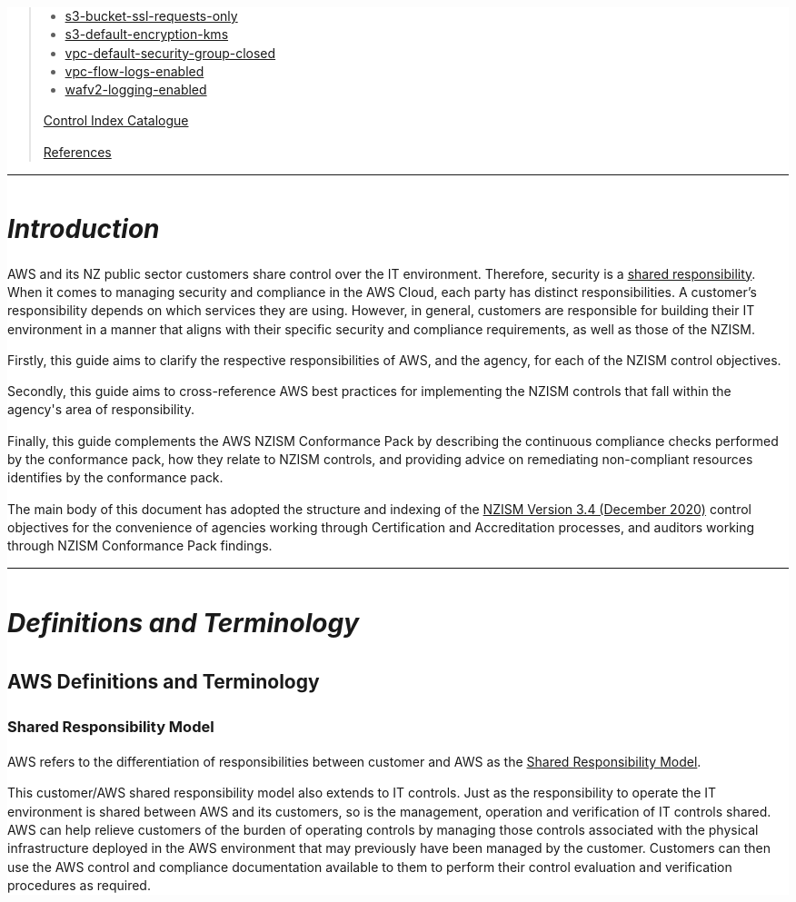 > * [s3-bucket-ssl-requests-only](#cr-s3-bucket-ssl-requests-only)
> * [s3-default-encryption-kms](#cr-s3-default-encryption-kms)
> * [vpc-default-security-group-closed](#cr-vpc-default-security-group-closed)
> * [vpc-flow-logs-enabled](#cr-vpc-flow-logs-enabled)
> * [wafv2-logging-enabled](#cr-wafv2-logging-enabled)
>
> [Control Index Catalogue](#control-index-catalogue)
>
> [References](#references)


---
# *Introduction*

AWS and its NZ public sector customers share control over the IT environment. Therefore, security is a [shared responsibility](#dfn-srm). When it comes to managing security and compliance in the AWS Cloud, each party has distinct responsibilities. A customer’s responsibility depends on which services they are using. However, in general, customers are responsible for building their IT environment in a manner that aligns with their specific security and compliance requirements, as well as those of the NZISM.

Firstly, this guide aims to clarify the respective responsibilities of AWS, and the agency, for each of the NZISM control objectives.

Secondly, this guide aims to cross-reference AWS best practices for implementing the NZISM controls that fall within the agency's area of responsibility.

Finally, this guide complements the AWS NZISM Conformance Pack by describing the continuous compliance checks performed by the conformance pack, how they relate to NZISM controls, and providing advice on remediating non-compliant resources identifies by the conformance pack.

The main body of this document has adopted the structure and indexing of the [NZISM Version 3.4 (December 2020)](#nzism) control objectives for the convenience of agencies working through Certification and Accreditation processes, and auditors working through NZISM Conformance Pack findings.


---
# *Definitions and Terminology*

## <a id='dfn-aws'>AWS Definitions and Terminology</a>

### <a id='dfn-srm'>Shared Responsibility Model</a>
AWS refers to the differentiation of responsibilities between customer and AWS as the [Shared Responsibility Model](#aws-srm).

This customer/AWS shared responsibility model also extends to IT controls. Just as the responsibility to operate the IT environment is shared between AWS and its customers, so is the management, operation and verification of IT controls shared. AWS can help relieve customers of the burden of operating controls by managing those controls associated with the physical infrastructure deployed in the AWS environment that may previously have been managed by the customer. Customers can then use the AWS control and compliance documentation available to them to perform their control evaluation and verification procedures as required.
